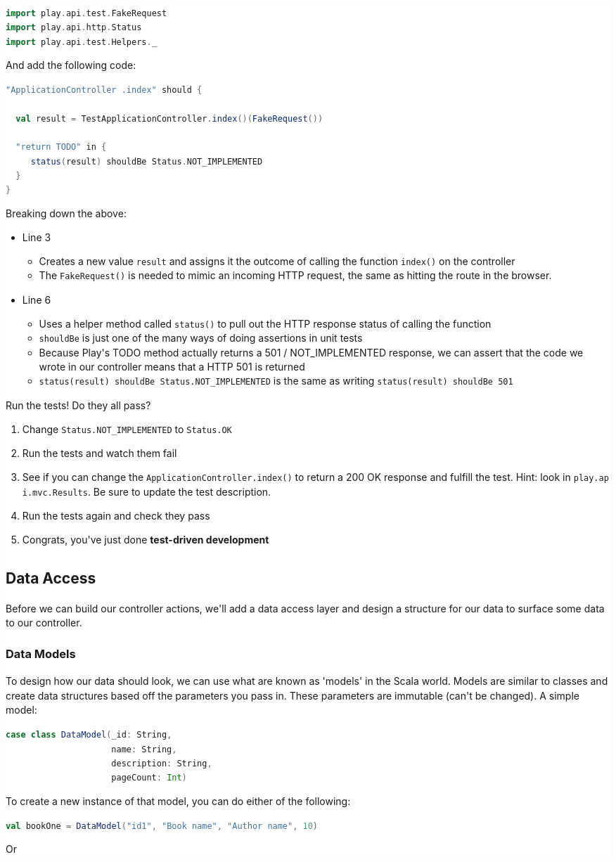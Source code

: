   ```scala
   import play.api.test.FakeRequest
   import play.api.http.Status
   import play.api.test.Helpers._
   ```
    
And add the following code:

   ```scala
   "ApplicationController .index" should {
    
     val result = TestApplicationController.index()(FakeRequest())
   
     "return TODO" in {
        status(result) shouldBe Status.NOT_IMPLEMENTED
     }
   }
   ```
Breaking down the above:
* Line 3
    * Creates a new value `result` and assigns it the outcome of calling the function `index()` on the controller
    * The `FakeRequest()` is needed to mimic an incoming HTTP request, the same as hitting the route in the browser.

* Line 6
    * Uses a helper method called `status()` to pull out the HTTP response status of calling the function
    * `shouldBe` is just one of the many ways of doing assertions in unit tests
    * Because Play's TODO method actually returns a 501 / NOT_IMPLEMENTED response, we can assert that the code we wrote in our controller means that a HTTP 501 is returned
    * `status(result) shouldBe Status.NOT_IMPLEMENTED` is the same as writing `status(result) shouldBe 501`

Run the tests! Do they all pass?

1. Change `Status.NOT_IMPLEMENTED` to `Status.OK`

2. Run the tests and watch them fail

3. See if you can change the `ApplicationController.index()` to return a 200 OK response and fulfill the test. Hint: look in `play.api.mvc.Results`. Be sure to update the test description.

4. Run the tests again and check they pass

5. Congrats, you've just done **test-driven development**

## Data Access
Before we can build our controller actions, we'll add a data access layer and design a structure for our data to surface some data to our controller.

### Data Models
To design how our data should look, we can use what are known as 'models' in the Scala world. Models are similar to classes and create data structures based off the parameters you pass in. These parameters are immutable (can't be changed).
A simple model:
   ```scala
   case class DataModel(_id: String,
                        name: String,
                        description: String,
                        pageCount: Int)
   ```
To create a new instance of that model, you can do either of the following:
   ```scala
   val bookOne = DataModel("id1", "Book name", "Author name", 10)
   ```
Or
   ```scala
   ```